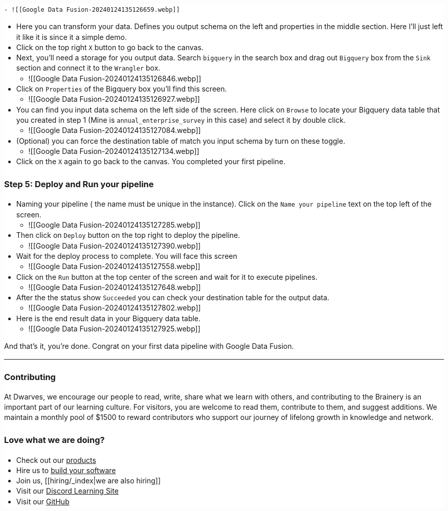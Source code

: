	- ![[Google Data Fusion-20240124135126659.webp]]
- Here you can transform your data. Defines you output schema on the left and properties in the middle section. Here I’ll just left it like it is since it a simple demo.
- Click on the top right `X` button to go back to the canvas.
- Next, you’ll need a storage for you output data. Search `bigquery` in the search box and drag out `Bigquery` box from the `Sink` section and connect it to the `Wrangler` box.
	- ![[Google Data Fusion-20240124135126846.webp]]
- Click on `Properties` of the Bigquery box you’ll find this screen.
	- ![[Google Data Fusion-20240124135126927.webp]]
- You can find you input data schema on the left side of the screen. Here click on `Browse` to locate your Bigquery data table that you created in step 1 (Mine is `annual_enterprise_survey` in this case) and select it by double click.
	- ![[Google Data Fusion-20240124135127084.webp]]
- (Optional) you can force the destination table of match you input schema by turn on these toggle.
	- ![[Google Data Fusion-20240124135127134.webp]]
- Click on the `X` again to go back to the canvas. You completed your first pipeline.

### Step 5: Deploy and Run your pipeline

- Naming your pipeline ( the name must be unique in the instance). Click on the `Name your pipeline` text on the top left of the screen.
	- ![[Google Data Fusion-20240124135127285.webp]]
- Then click on `Deploy` button on the top right to deploy the pipeline.
	- ![[Google Data Fusion-20240124135127390.webp]]
- Wait for the deploy process to complete. You will face this screen
	- ![[Google Data Fusion-20240124135127558.webp]]
- Click on the `Run` button at the top center of the screen and wait for it to execute pipelines.
	- ![[Google Data Fusion-20240124135127648.webp]]
- After the the status show `Succeeded` you can check your destination table for the output data.
	- ![[Google Data Fusion-20240124135127802.webp]]
- Here is the end result data in your Bigquery data table.
	- ![[Google Data Fusion-20240124135127925.webp]]

And that’s it, you’re done. Congrat on your first data pipeline with Google Data Fusion.

---

### Contributing

At Dwarves, we encourage our people to read, write, share what we learn with others, and contributing to the Brainery is an important part of our learning culture. For visitors, you are welcome to read them, contribute to them, and suggest additions. We maintain a monthly pool of $1500 to reward contributors who support our journey of lifelong growth in knowledge and network.

### Love what we are doing?

- Check out our [products](https://superbits.co)
- Hire us to [build your software](https://d.foundation)
- Join us, [[hiring/_index|we are also hiring]]
- Visit our [Discord Learning Site](https://discord.gg/dzNBpNTVEZ)
- Visit our [GitHub](https://github.com/dwarvesf)